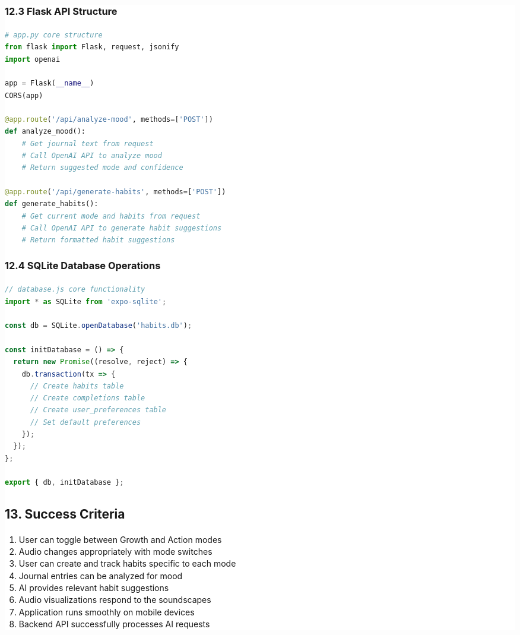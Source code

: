 ### 12.3 Flask API Structure

```python
# app.py core structure
from flask import Flask, request, jsonify
import openai

app = Flask(__name__)
CORS(app)

@app.route('/api/analyze-mood', methods=['POST'])
def analyze_mood():
    # Get journal text from request
    # Call OpenAI API to analyze mood
    # Return suggested mode and confidence
    
@app.route('/api/generate-habits', methods=['POST'])
def generate_habits():
    # Get current mode and habits from request
    # Call OpenAI API to generate habit suggestions
    # Return formatted habit suggestions
```

### 12.4 SQLite Database Operations

```javascript
// database.js core functionality
import * as SQLite from 'expo-sqlite';

const db = SQLite.openDatabase('habits.db');

const initDatabase = () => {
  return new Promise((resolve, reject) => {
    db.transaction(tx => {
      // Create habits table
      // Create completions table
      // Create user_preferences table
      // Set default preferences
    });
  });
};

export { db, initDatabase };
```

## 13. Success Criteria

1. User can toggle between Growth and Action modes
2. Audio changes appropriately with mode switches
3. User can create and track habits specific to each mode
4. Journal entries can be analyzed for mood
5. AI provides relevant habit suggestions
6. Audio visualizations respond to the soundscapes
7. Application runs smoothly on mobile devices
8. Backend API successfully processes AI requests
